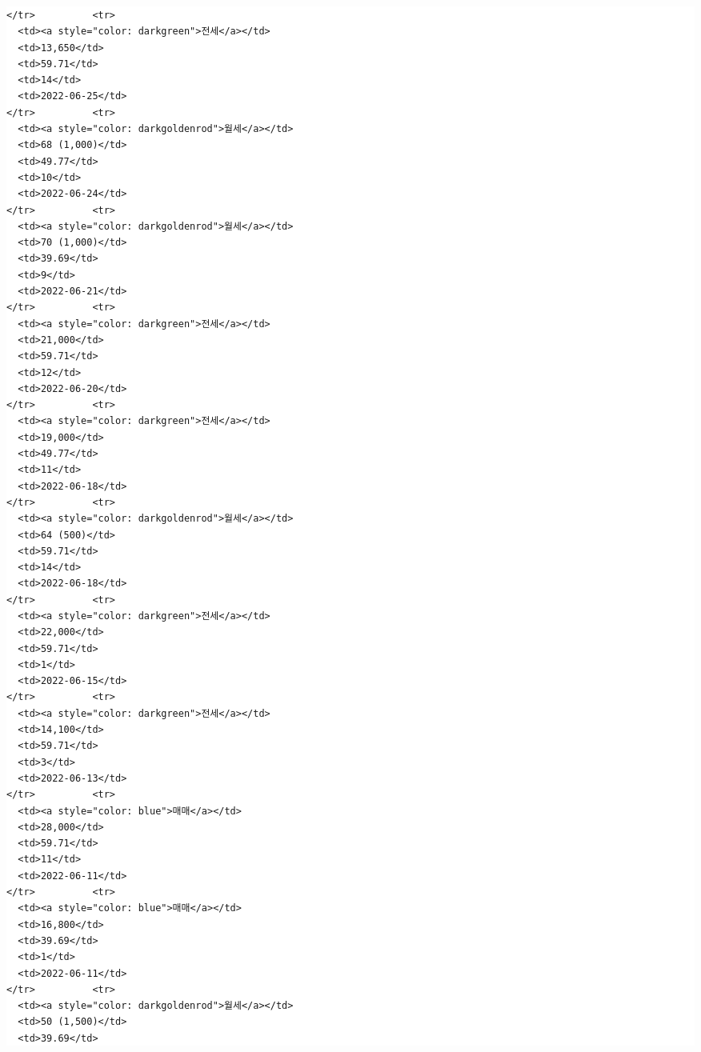     </tr>          <tr>
      <td><a style="color: darkgreen">전세</a></td>
      <td>13,650</td>
      <td>59.71</td>
      <td>14</td>
      <td>2022-06-25</td>
    </tr>          <tr>
      <td><a style="color: darkgoldenrod">월세</a></td>
      <td>68 (1,000)</td>
      <td>49.77</td>
      <td>10</td>
      <td>2022-06-24</td>
    </tr>          <tr>
      <td><a style="color: darkgoldenrod">월세</a></td>
      <td>70 (1,000)</td>
      <td>39.69</td>
      <td>9</td>
      <td>2022-06-21</td>
    </tr>          <tr>
      <td><a style="color: darkgreen">전세</a></td>
      <td>21,000</td>
      <td>59.71</td>
      <td>12</td>
      <td>2022-06-20</td>
    </tr>          <tr>
      <td><a style="color: darkgreen">전세</a></td>
      <td>19,000</td>
      <td>49.77</td>
      <td>11</td>
      <td>2022-06-18</td>
    </tr>          <tr>
      <td><a style="color: darkgoldenrod">월세</a></td>
      <td>64 (500)</td>
      <td>59.71</td>
      <td>14</td>
      <td>2022-06-18</td>
    </tr>          <tr>
      <td><a style="color: darkgreen">전세</a></td>
      <td>22,000</td>
      <td>59.71</td>
      <td>1</td>
      <td>2022-06-15</td>
    </tr>          <tr>
      <td><a style="color: darkgreen">전세</a></td>
      <td>14,100</td>
      <td>59.71</td>
      <td>3</td>
      <td>2022-06-13</td>
    </tr>          <tr>
      <td><a style="color: blue">매매</a></td>
      <td>28,000</td>
      <td>59.71</td>
      <td>11</td>
      <td>2022-06-11</td>
    </tr>          <tr>
      <td><a style="color: blue">매매</a></td>
      <td>16,800</td>
      <td>39.69</td>
      <td>1</td>
      <td>2022-06-11</td>
    </tr>          <tr>
      <td><a style="color: darkgoldenrod">월세</a></td>
      <td>50 (1,500)</td>
      <td>39.69</td>
